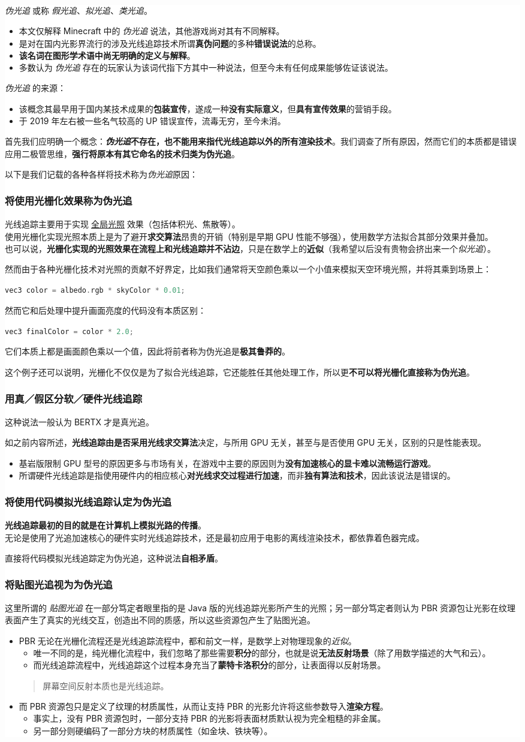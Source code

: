 _伪光追_ 或称 _假光追_、_拟光追_、_类光追_。

- 本文仅解释 Minecraft 中的 _伪光追_ 说法，其他游戏尚对其有不同解释。
- 是对在国内光影界流行的涉及光线追踪技术所谓**真伪问题**的多种**错误说法**的总称。
- **该名词在图形学术语中尚无明确的定义与解释**。
- 多数认为 *伪光追* 存在的玩家认为该词代指下方其中一种说法，但至今未有任何成果能够佐证该说法。

_伪光追_ 的来源：
- 该概念其最早用于国内某技术成果的**包装宣传**，遂成一种**没有实际意义**，但**具有宣传效果**的营销手段。
- 于 2019 年左右被一些名气较高的 UP 错误宣传，流毒无穷，至今未消。

首先我们应明确一个概念：***伪光追*不存在，也不能用来指代光线追踪以外的所有渲染技术**。我们调查了所有原因，然而它们的本质都是错误应用二极管思维，**强行将原本有其它命名的技术归类为伪光追**。

以下是我们记载的各种各样将技术称为*伪光追*原因：

### 将使用光栅化效果称为伪光追

光线追踪主要用于实现 [全局光照](terms.md#gi "直接光照和间接光照的集合。") 效果（包括体积光、焦散等）。  
使用光栅化实现光照本质上是为了避开**求交算法**昂贵的开销（特别是早期 GPU 性能不够强），使用数学方法拟合其部分效果并叠加。  
也可以说，**光栅化实现的光照效果在流程上和光线追踪并不沾边**，只是在数学上的**近似**（我希望以后没有贵物会挤出来一个*似光追*）。

然而由于各种光栅化技术对光照的贡献不好界定，比如我们通常将天空颜色乘以一个小值来模拟天空环境光照，并将其乘到场景上：
```C
vec3 color = albedo.rgb * skyColor * 0.01;
```
然而它和后处理中提升画面亮度的代码没有本质区别：
```C
vec3 finalColor = color * 2.0;
```
它们本质上都是画面颜色乘以一个值，因此将前者称为伪光追是**极其鲁莽的**。

这个例子还可以说明，光栅化不仅仅是为了拟合光线追踪，它还能胜任其他处理工作，所以更**不可以将光栅化直接称为伪光追**。

### 用真／假区分软／硬件光线追踪

这种说法一般认为 BERTX 才是真光追。

如之前内容所述，**光线追踪由是否采用光线求交算法**决定，与所用 GPU 无关，甚至与是否使用 GPU 无关，区别的只是性能表现。
- 基岩版限制 GPU 型号的原因更多与市场有关，在游戏中主要的原因则为**没有加速核心的显卡难以流畅运行游戏**。
- 所谓硬件光线追踪是指使用硬件内的相应核心**对光线求交过程进行加速**，而非**独有算法和技术**，因此该说法是错误的。

### 将使用代码模拟光线追踪认定为伪光追

**光线追踪最初的目的就是在计算机上模拟光路的传播**。  
无论是使用了光追加速核心的硬件实时光线追踪技术，还是最初应用于电影的离线渲染技术，都依靠着色器完成。

直接将代码模拟光线追踪定为伪光追，这种说法**自相矛盾**。

### 将贴图光追视为为伪光追

这里所谓的 *贴图光追* 在一部分笃定者眼里指的是 Java 版的光线追踪光影所产生的光照；另一部分笃定者则认为 PBR 资源包让光影在纹理表面产生了真实的光线交互，创造出不同的质感，所以这些资源包产生了贴图光追。
- PBR 无论在光栅化流程还是光线追踪流程中，都和前文一样，是数学上对物理现象的*近似*。
  - 唯一不同的是，纯光栅化流程中，我们忽略了那些需要**积分**的部分，也就是说**无法反射场景**（除了用数学描述的大气和云）。
  - 而光线追踪流程中，光线追踪这个过程本身充当了**蒙特卡洛积分**的部分，让表面得以反射场景。
  > 屏幕空间反射本质也是光线追踪。
- 而 PBR 资源包只是定义了纹理的材质属性，从而让支持 PBR 的光影允许将这些参数导入**渲染方程**。
  - 事实上，没有 PBR 资源包时，一部分支持 PBR 的光影将表面材质默认视为完全粗糙的非金属。
  - 另一部分则硬编码了一部分方块的材质属性（如金块、铁块等）。

